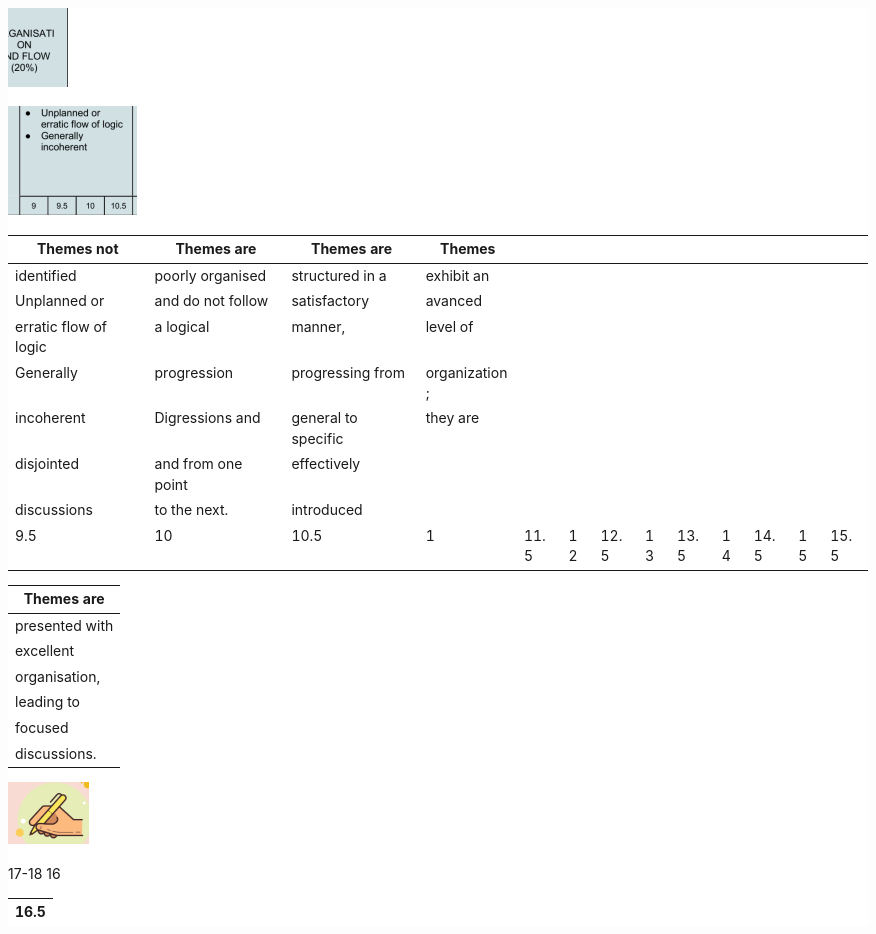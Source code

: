 ![1_image_6.png](1_image_6.png)

![1_image_5.png](1_image_5.png)

| Themes not            | Themes are         | Themes are          | Themes        |      |    |      |    |      |    |      |    |      |
|-----------------------|--------------------|---------------------|---------------|------|----|------|----|------|----|------|----|------|
| identified            | poorly organised   | structured in a     | exhibit an    |      |    |      |    |      |    |      |    |      |
| Unplanned or          | and do not follow  | satisfactory        | avanced       |      |    |      |    |      |    |      |    |      |
| erratic flow of logic | a logical          | manner,             | level of      |      |    |      |    |      |    |      |    |      |
| Generally             | progression        | progressing from    | organization; |      |    |      |    |      |    |      |    |      |
| incoherent            | Digressions and    | general to specific | they are      |      |    |      |    |      |    |      |    |      |
| disjointed            | and from one point | effectively         |               |      |    |      |    |      |    |      |    |      |
| discussions           | to the next.       | introduced          |               |      |    |      |    |      |    |      |    |      |
| 9.5                   | 10                 | 10.5                | 1             | 11.5 | 12 | 12.5 | 13 | 13.5 | 14 | 14.5 | 15 | 15.5 |

| Themes are     |
|----------------|
| presented with |
| excellent      |
| organisation,  |
| leading to     |
| focused        |
| discussions.   |

![1_image_4.png](1_image_4.png)

17-18 16

| 16.5   |
|--------|
